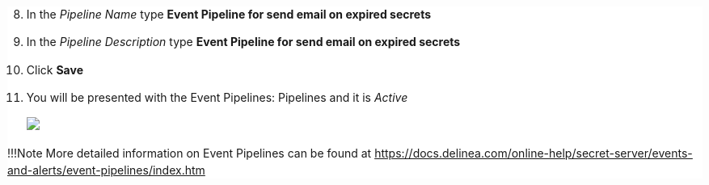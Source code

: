 08. In the *Pipeline Name* type **Event Pipeline for send email on expired secrets**

09. In the *Pipeline Description*  type **Event Pipeline for send email on expired secrets**

10. Click **Save**

11. You will be presented with the Event Pipelines: Pipelines and it is *Active*

    ![](images/lab-A-009.png)

!!!Note
    More detailed information on Event Pipelines can be found at <https://docs.delinea.com/online-help/secret-server/events-and-alerts/event-pipelines/index.htm>
